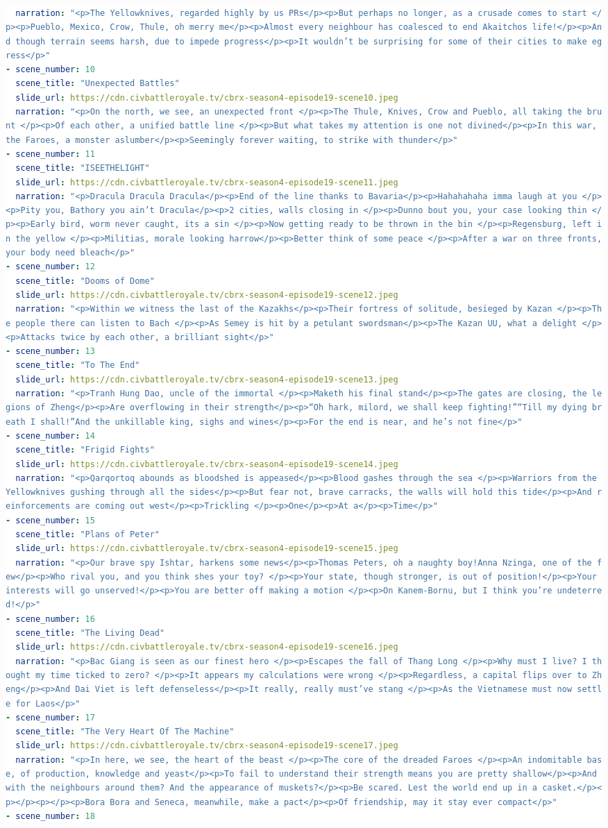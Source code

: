```yaml
  narration: "<p>The Yellowknives, regarded highly by us PRs</p><p>But perhaps no longer, as a crusade comes to start </p><p>Pueblo, Mexico, Crow, Thule, oh merry me</p><p>Almost every neighbour has coalesced to end Akaitchos life!</p><p>And though terrain seems harsh, due to impede progress</p><p>It wouldn’t be surprising for some of their cities to make egress</p>"
- scene_number: 10
  scene_title: "Unexpected Battles"
  slide_url: https://cdn.civbattleroyale.tv/cbrx-season4-episode19-scene10.jpeg
  narration: "<p>On the north, we see, an unexpected front </p><p>The Thule, Knives, Crow and Pueblo, all taking the brunt </p><p>Of each other, a unified battle line </p><p>But what takes my attention is one not divined</p><p>In this war, the Faroes, a monster aslumber</p><p>Seemingly forever waiting, to strike with thunder</p>"
- scene_number: 11
  scene_title: "ISEETHELIGHT"
  slide_url: https://cdn.civbattleroyale.tv/cbrx-season4-episode19-scene11.jpeg
  narration: "<p>Dracula Dracula Dracula</p><p>End of the line thanks to Bavaria</p><p>Hahahahaha imma laugh at you </p><p>Pity you, Bathory you ain’t Dracula</p><p>2 cities, walls closing in </p><p>Dunno bout you, your case looking thin </p><p>Early bird, worm never caught, its a sin </p><p>Now getting ready to be thrown in the bin </p><p>Regensburg, left in the yellow </p><p>Militias, morale looking harrow</p><p>Better think of some peace </p><p>After a war on three fronts, your body need bleach</p>"
- scene_number: 12
  scene_title: "Dooms of Dome"
  slide_url: https://cdn.civbattleroyale.tv/cbrx-season4-episode19-scene12.jpeg
  narration: "<p>Within we witness the last of the Kazakhs</p><p>Their fortress of solitude, besieged by Kazan </p><p>The people there can listen to Bach </p><p>As Semey is hit by a petulant swordsman</p><p>The Kazan UU, what a delight </p><p>Attacks twice by each other, a brilliant sight</p>"
- scene_number: 13
  scene_title: "To The End"
  slide_url: https://cdn.civbattleroyale.tv/cbrx-season4-episode19-scene13.jpeg
  narration: "<p>Tranh Hung Dao, uncle of the immortal </p><p>Maketh his final stand</p><p>The gates are closing, the legions of Zheng</p><p>Are overflowing in their strength</p><p>“Oh hark, milord, we shall keep fighting!”“Till my dying breath I shall!”And the unkillable king, sighs and wines</p><p>For the end is near, and he’s not fine</p>"
- scene_number: 14
  scene_title: "Frigid Fights"
  slide_url: https://cdn.civbattleroyale.tv/cbrx-season4-episode19-scene14.jpeg
  narration: "<p>Qarqortoq abounds as bloodshed is appeased</p><p>Blood gashes through the sea </p><p>Warriors from the Yellowknives gushing through all the sides</p><p>But fear not, brave carracks, the walls will hold this tide</p><p>And reinforcements are coming out west</p><p>Trickling </p><p>One</p><p>At a</p><p>Time</p>"
- scene_number: 15
  scene_title: "Plans of Peter"
  slide_url: https://cdn.civbattleroyale.tv/cbrx-season4-episode19-scene15.jpeg
  narration: "<p>Our brave spy Ishtar, harkens some news</p><p>Thomas Peters, oh a naughty boy!Anna Nzinga, one of the few</p><p>Who rival you, and you think shes your toy? </p><p>Your state, though stronger, is out of position!</p><p>Your interests will go unserved!</p><p>You are better off making a motion </p><p>On Kanem-Bornu, but I think you’re undeterred!</p>"
- scene_number: 16
  scene_title: "The Living Dead"
  slide_url: https://cdn.civbattleroyale.tv/cbrx-season4-episode19-scene16.jpeg
  narration: "<p>Bac Giang is seen as our finest hero </p><p>Escapes the fall of Thang Long </p><p>Why must I live? I thought my time ticked to zero? </p><p>It appears my calculations were wrong </p><p>Regardless, a capital flips over to Zheng</p><p>And Dai Viet is left defenseless</p><p>It really, really must’ve stang </p><p>As the Vietnamese must now settle for Laos</p>"
- scene_number: 17
  scene_title: "The Very Heart Of The Machine"
  slide_url: https://cdn.civbattleroyale.tv/cbrx-season4-episode19-scene17.jpeg
  narration: "<p>In here, we see, the heart of the beast </p><p>The core of the dreaded Faroes </p><p>An indomitable base, of production, knowledge and yeast</p><p>To fail to understand their strength means you are pretty shallow</p><p>And with the neighbours around them? And the appearance of muskets?</p><p>Be scared. Lest the world end up in a casket.</p><p></p><p></p><p>Bora Bora and Seneca, meanwhile, make a pact</p><p>Of friendship, may it stay ever compact</p>"
- scene_number: 18
```